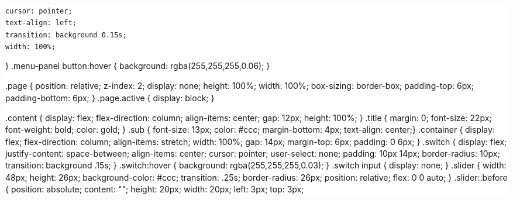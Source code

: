     cursor: pointer;
    text-align: left;
    transition: background 0.15s;
    width: 100%;
  }
  .menu-panel button:hover { background: rgba(255,255,255,0.06); }

  .page {
    position: relative;
    z-index: 2;
    display: none;
    height: 100%;
    width: 100%;
    box-sizing: border-box;
    padding-top: 6px;
    padding-bottom: 6px;
  }
  .page.active { display: block; }

  .content {
    display: flex;
    flex-direction: column;
    align-items: center;
    gap: 12px;
    height: 100%;
  }
  .title { margin: 0; font-size: 22px; font-weight: bold; color: gold; }
  .sub { font-size: 13px; color: #ccc; margin-bottom: 4px; text-align: center;}
  .container {
    display: flex;
    flex-direction: column;
    align-items: stretch;
    width: 100%;
    gap: 14px;
    margin-top: 6px;
    padding: 0 6px;
  }
  .switch {
    display: flex;
    justify-content: space-between;
    align-items: center;
    cursor: pointer;
    user-select: none;
    padding: 10px 14px;
    border-radius: 10px;
    transition: background .15s;
  }
  .switch:hover { background: rgba(255,255,255,0.03); }
  .switch input { display: none; }
  .slider {
    width: 48px;
    height: 26px;
    background-color: #ccc;
    transition: .25s;
    border-radius: 26px;
    position: relative;
    flex: 0 0 auto;
  }
  .slider::before {
    position: absolute;
    content: "";
    height: 20px;
    width: 20px;
    left: 3px; top: 3px;